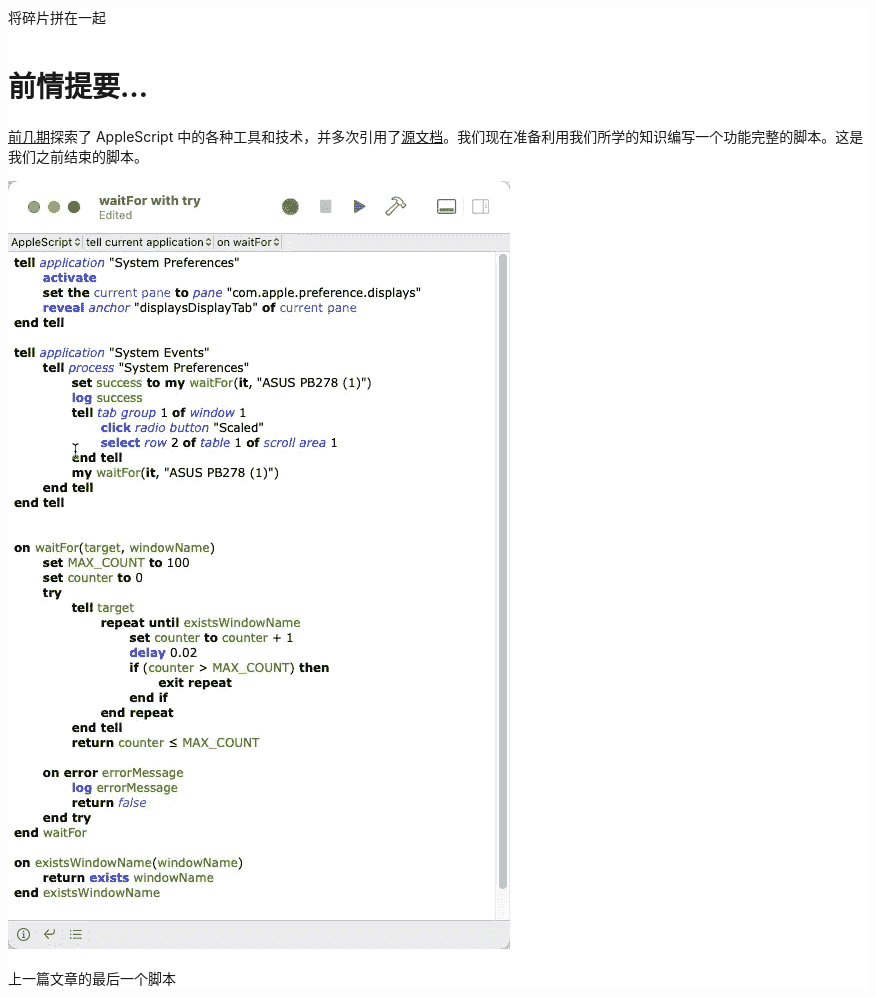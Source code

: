 将碎片拼在一起

# 前情提要…

[前几期](https://gentille.us/applescript-articles-7f82c319d46?sk=0ad4bf43fb9356f9e647c970cb12c31f)探索了 AppleScript 中的各种工具和技术，并多次引用了[源文档](https://developer.apple.com/library/archive/documentation/AppleScript/Conceptual/AppleScriptLangGuide/introduction/ASLR_intro.html)。我们现在准备利用我们所学的知识编写一个功能完整的脚本。这是我们之前结束的脚本。

![](img/eab1054134df9a0d40639e2b7ef5c272.png)

上一篇文章的最后一个脚本

